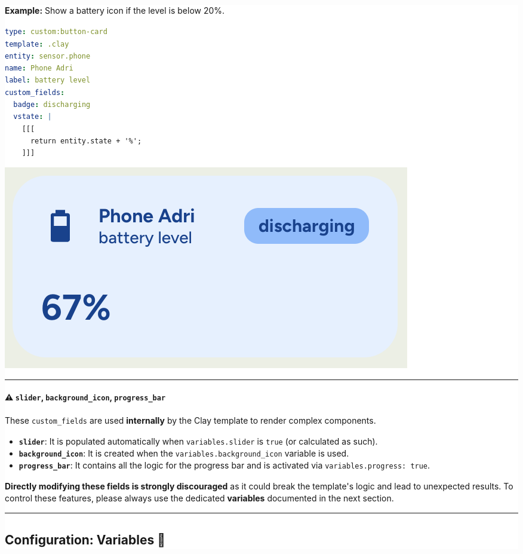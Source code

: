**Example:** Show a battery icon if the level is below 20%.

```yaml
type: custom:button-card
template: .clay
entity: sensor.phone
name: Phone Adri
label: battery level
custom_fields:
  badge: discharging
  vstate: |
    [[[
      return entity.state + '%';
    ]]]
```

![](img/badge.png)

-----

#### ⚠️ `slider`, `background_icon`, `progress_bar`

These `custom_fields` are used **internally** by the Clay template to render complex components.

- **`slider`**: It is populated automatically when `variables.slider` is `true` (or calculated as such).
- **`background_icon`**: It is created when the `variables.background_icon` variable is used.
- **`progress_bar`**: It contains all the logic for the progress bar and is activated via `variables.progress: true`.

**Directly modifying these fields is strongly discouraged** as it could break the template's logic and lead to unexpected results. To control these features, please always use the dedicated **variables** documented in the next section.

-----

## Configuration: Variables 🎨
